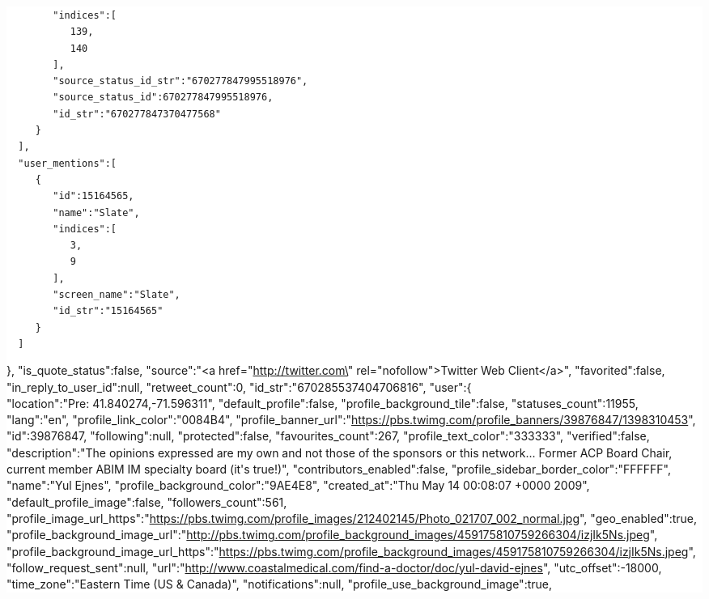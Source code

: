             "indices":[  
               139,
               140
            ],
            "source_status_id_str":"670277847995518976",
            "source_status_id":670277847995518976,
            "id_str":"670277847370477568"
         }
      ],
      "user_mentions":[  
         {  
            "id":15164565,
            "name":"Slate",
            "indices":[  
               3,
               9
            ],
            "screen_name":"Slate",
            "id_str":"15164565"
         }
      ]
   },
   "is_quote_status":false,
   "source":"<a href=\"http://twitter.com\" rel=\"nofollow\">Twitter Web Client<\/a>",
   "favorited":false,
   "in_reply_to_user_id":null,
   "retweet_count":0,
   "id_str":"670285537404706816",
   "user":{  
      "location":"Pre: 41.840274,-71.596311",
      "default_profile":false,
      "profile_background_tile":false,
      "statuses_count":11955,
      "lang":"en",
      "profile_link_color":"0084B4",
      "profile_banner_url":"https://pbs.twimg.com/profile_banners/39876847/1398310453",
      "id":39876847,
      "following":null,
      "protected":false,
      "favourites_count":267,
      "profile_text_color":"333333",
      "verified":false,
      "description":"The opinions expressed are my own and not those of the sponsors or this network... Former ACP Board Chair, current member ABIM IM specialty board (it's true!)",
      "contributors_enabled":false,
      "profile_sidebar_border_color":"FFFFFF",
      "name":"Yul Ejnes",
      "profile_background_color":"9AE4E8",
      "created_at":"Thu May 14 00:08:07 +0000 2009",
      "default_profile_image":false,
      "followers_count":561,
      "profile_image_url_https":"https://pbs.twimg.com/profile_images/212402145/Photo_021707_002_normal.jpg",
      "geo_enabled":true,
      "profile_background_image_url":"http://pbs.twimg.com/profile_background_images/459175810759266304/izjIk5Ns.jpeg",
      "profile_background_image_url_https":"https://pbs.twimg.com/profile_background_images/459175810759266304/izjIk5Ns.jpeg",
      "follow_request_sent":null,
      "url":"http://www.coastalmedical.com/find-a-doctor/doc/yul-david-ejnes",
      "utc_offset":-18000,
      "time_zone":"Eastern Time (US & Canada)",
      "notifications":null,
      "profile_use_background_image":true,
